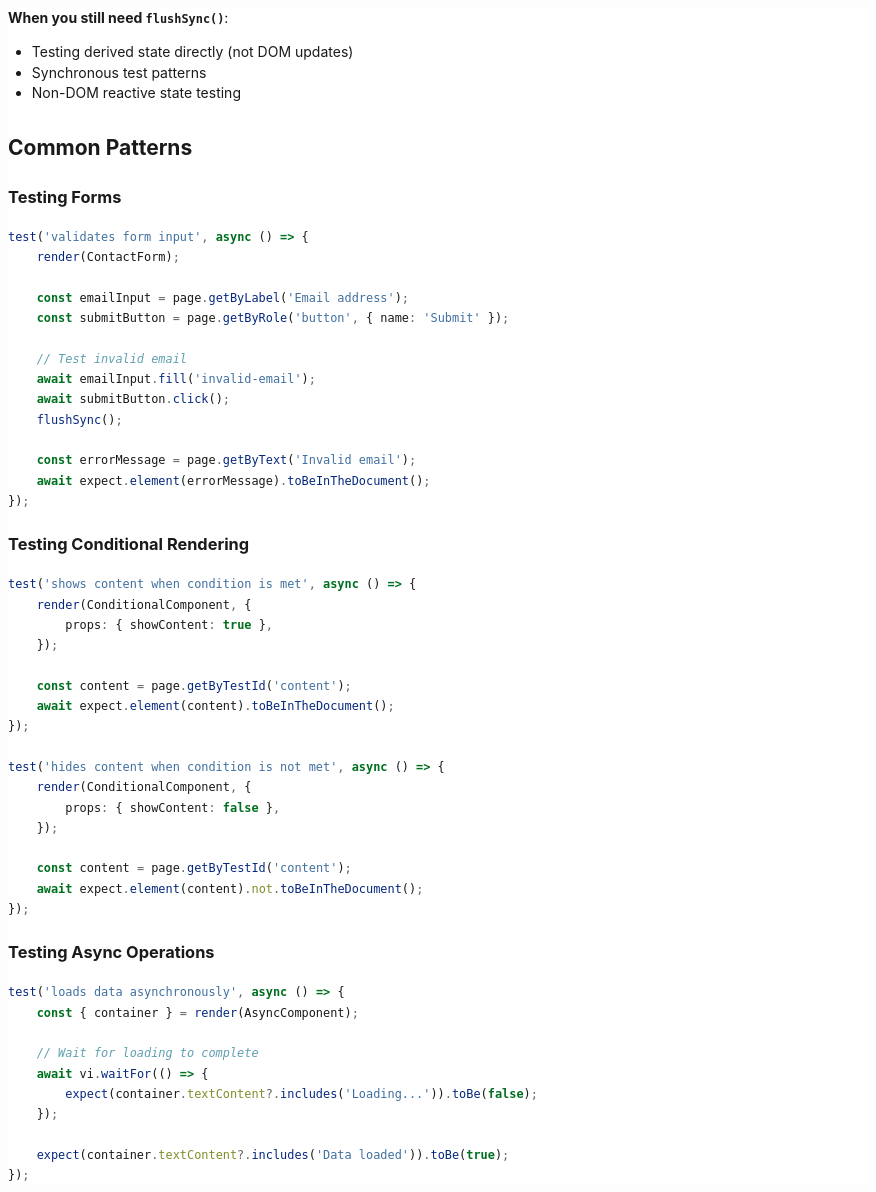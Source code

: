 **When you still need `flushSync()`**:

- Testing derived state directly (not DOM updates)
- Synchronous test patterns
- Non-DOM reactive state testing

## Common Patterns

### Testing Forms

```typescript
test('validates form input', async () => {
	render(ContactForm);

	const emailInput = page.getByLabel('Email address');
	const submitButton = page.getByRole('button', { name: 'Submit' });

	// Test invalid email
	await emailInput.fill('invalid-email');
	await submitButton.click();
	flushSync();

	const errorMessage = page.getByText('Invalid email');
	await expect.element(errorMessage).toBeInTheDocument();
});
```

### Testing Conditional Rendering

```typescript
test('shows content when condition is met', async () => {
	render(ConditionalComponent, {
		props: { showContent: true },
	});

	const content = page.getByTestId('content');
	await expect.element(content).toBeInTheDocument();
});

test('hides content when condition is not met', async () => {
	render(ConditionalComponent, {
		props: { showContent: false },
	});

	const content = page.getByTestId('content');
	await expect.element(content).not.toBeInTheDocument();
});
```

### Testing Async Operations

```typescript
test('loads data asynchronously', async () => {
	const { container } = render(AsyncComponent);

	// Wait for loading to complete
	await vi.waitFor(() => {
		expect(container.textContent?.includes('Loading...')).toBe(false);
	});

	expect(container.textContent?.includes('Data loaded')).toBe(true);
});
```
